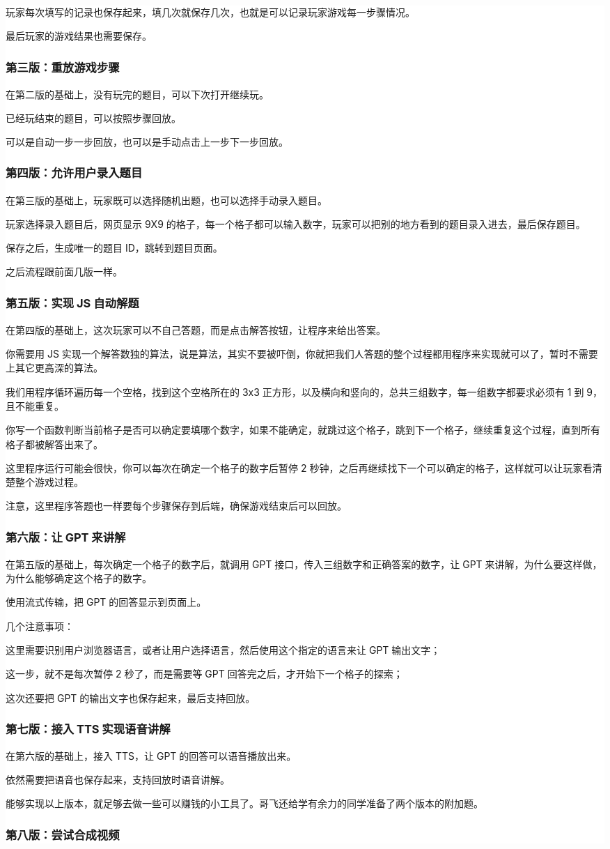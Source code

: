 玩家每次填写的记录也保存起来，填几次就保存几次，也就是可以记录玩家游戏每一步骤情况。

最后玩家的游戏结果也需要保存。

### 第三版：重放游戏步骤

在第二版的基础上，没有玩完的题目，可以下次打开继续玩。

已经玩结束的题目，可以按照步骤回放。

可以是自动一步一步回放，也可以是手动点击上一步下一步回放。

### 第四版：允许用户录入题目

在第三版的基础上，玩家既可以选择随机出题，也可以选择手动录入题目。

玩家选择录入题目后，网页显示 9X9 的格子，每一个格子都可以输入数字，玩家可以把别的地方看到的题目录入进去，最后保存题目。

保存之后，生成唯一的题目 ID，跳转到题目页面。

之后流程跟前面几版一样。

### 第五版：实现 JS 自动解题

在第四版的基础上，这次玩家可以不自己答题，而是点击解答按钮，让程序来给出答案。

你需要用 JS 实现一个解答数独的算法，说是算法，其实不要被吓倒，你就把我们人答题的整个过程都用程序来实现就可以了，暂时不需要上其它更高深的算法。

我们用程序循环遍历每一个空格，找到这个空格所在的 3x3 正方形，以及横向和竖向的，总共三组数字，每一组数字都要求必须有 1 到 9，且不能重复。

你写一个函数判断当前格子是否可以确定要填哪个数字，如果不能确定，就跳过这个格子，跳到下一个格子，继续重复这个过程，直到所有格子都被解答出来了。

这里程序运行可能会很快，你可以每次在确定一个格子的数字后暂停 2 秒钟，之后再继续找下一个可以确定的格子，这样就可以让玩家看清楚整个游戏过程。

注意，这里程序答题也一样要每个步骤保存到后端，确保游戏结束后可以回放。

### 第六版：让 GPT 来讲解

在第五版的基础上，每次确定一个格子的数字后，就调用 GPT 接口，传入三组数字和正确答案的数字，让 GPT 来讲解，为什么要这样做，为什么能够确定这个格子的数字。

使用流式传输，把 GPT 的回答显示到页面上。

几个注意事项：

这里需要识别用户浏览器语言，或者让用户选择语言，然后使用这个指定的语言来让 GPT 输出文字；

这一步，就不是每次暂停 2 秒了，而是需要等 GPT 回答完之后，才开始下一个格子的探索；

这次还要把 GPT 的输出文字也保存起来，最后支持回放。

### 第七版：接入 TTS 实现语音讲解

在第六版的基础上，接入 TTS，让 GPT 的回答可以语音播放出来。

依然需要把语音也保存起来，支持回放时语音讲解。

能够实现以上版本，就足够去做一些可以赚钱的小工具了。哥飞还给学有余力的同学准备了两个版本的附加题。

### 第八版：尝试合成视频

